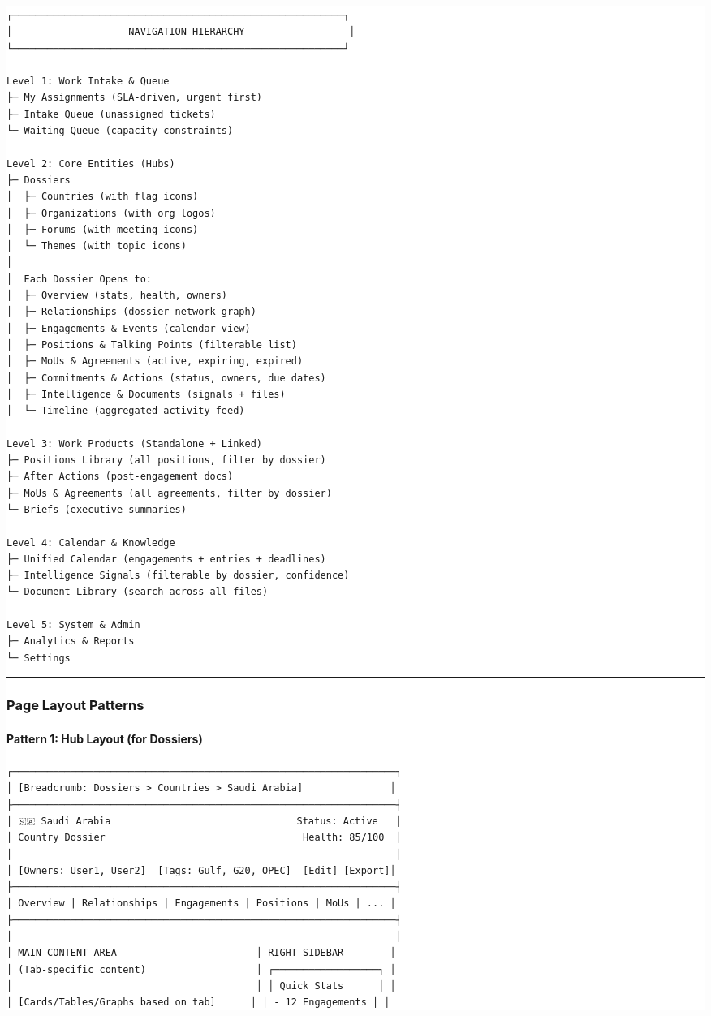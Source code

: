 ```
┌─────────────────────────────────────────────────────────┐
│                    NAVIGATION HIERARCHY                  │
└─────────────────────────────────────────────────────────┘

Level 1: Work Intake & Queue
├─ My Assignments (SLA-driven, urgent first)
├─ Intake Queue (unassigned tickets)
└─ Waiting Queue (capacity constraints)

Level 2: Core Entities (Hubs)
├─ Dossiers
│  ├─ Countries (with flag icons)
│  ├─ Organizations (with org logos)
│  ├─ Forums (with meeting icons)
│  └─ Themes (with topic icons)
│
│  Each Dossier Opens to:
│  ├─ Overview (stats, health, owners)
│  ├─ Relationships (dossier network graph)
│  ├─ Engagements & Events (calendar view)
│  ├─ Positions & Talking Points (filterable list)
│  ├─ MoUs & Agreements (active, expiring, expired)
│  ├─ Commitments & Actions (status, owners, due dates)
│  ├─ Intelligence & Documents (signals + files)
│  └─ Timeline (aggregated activity feed)

Level 3: Work Products (Standalone + Linked)
├─ Positions Library (all positions, filter by dossier)
├─ After Actions (post-engagement docs)
├─ MoUs & Agreements (all agreements, filter by dossier)
└─ Briefs (executive summaries)

Level 4: Calendar & Knowledge
├─ Unified Calendar (engagements + entries + deadlines)
├─ Intelligence Signals (filterable by dossier, confidence)
└─ Document Library (search across all files)

Level 5: System & Admin
├─ Analytics & Reports
└─ Settings
```

---

### Page Layout Patterns

#### **Pattern 1: Hub Layout** (for Dossiers)

```
┌──────────────────────────────────────────────────────────────────┐
│ [Breadcrumb: Dossiers > Countries > Saudi Arabia]               │
├──────────────────────────────────────────────────────────────────┤
│ 🇸🇦 Saudi Arabia                                Status: Active   │
│ Country Dossier                                  Health: 85/100  │
│                                                                  │
│ [Owners: User1, User2]  [Tags: Gulf, G20, OPEC]  [Edit] [Export]│
├──────────────────────────────────────────────────────────────────┤
│ Overview | Relationships | Engagements | Positions | MoUs | ... │
├──────────────────────────────────────────────────────────────────┤
│                                                                  │
│ MAIN CONTENT AREA                        │ RIGHT SIDEBAR        │
│ (Tab-specific content)                   │ ┌──────────────────┐ │
│                                          │ │ Quick Stats      │ │
│ [Cards/Tables/Graphs based on tab]      │ │ - 12 Engagements │ │
```